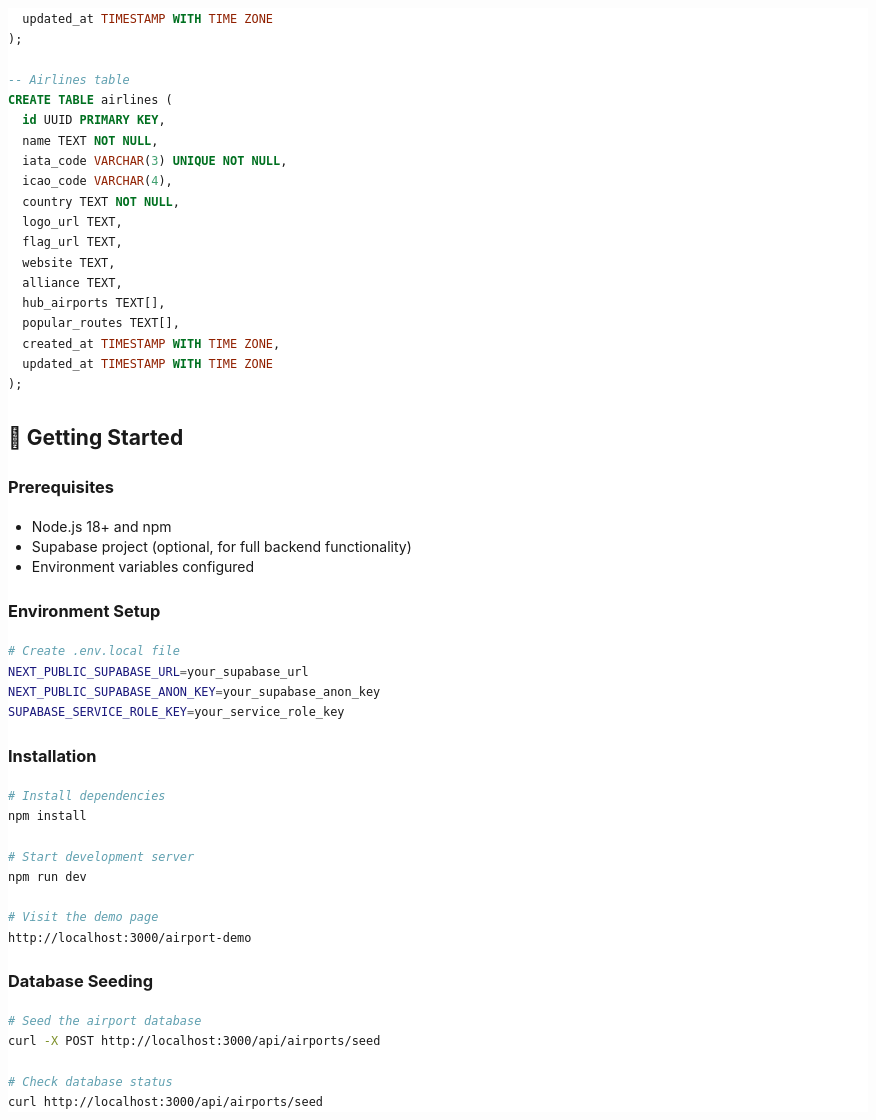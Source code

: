 ```sql
  updated_at TIMESTAMP WITH TIME ZONE
);

-- Airlines table
CREATE TABLE airlines (
  id UUID PRIMARY KEY,
  name TEXT NOT NULL,
  iata_code VARCHAR(3) UNIQUE NOT NULL,
  icao_code VARCHAR(4),
  country TEXT NOT NULL,
  logo_url TEXT,
  flag_url TEXT,
  website TEXT,
  alliance TEXT,
  hub_airports TEXT[],
  popular_routes TEXT[],
  created_at TIMESTAMP WITH TIME ZONE,
  updated_at TIMESTAMP WITH TIME ZONE
);
```

## 🚀 Getting Started

### Prerequisites
- Node.js 18+ and npm
- Supabase project (optional, for full backend functionality)
- Environment variables configured

### Environment Setup
```bash
# Create .env.local file
NEXT_PUBLIC_SUPABASE_URL=your_supabase_url
NEXT_PUBLIC_SUPABASE_ANON_KEY=your_supabase_anon_key
SUPABASE_SERVICE_ROLE_KEY=your_service_role_key
```

### Installation
```bash
# Install dependencies
npm install

# Start development server
npm run dev

# Visit the demo page
http://localhost:3000/airport-demo
```

### Database Seeding
```bash
# Seed the airport database
curl -X POST http://localhost:3000/api/airports/seed

# Check database status
curl http://localhost:3000/api/airports/seed
```
